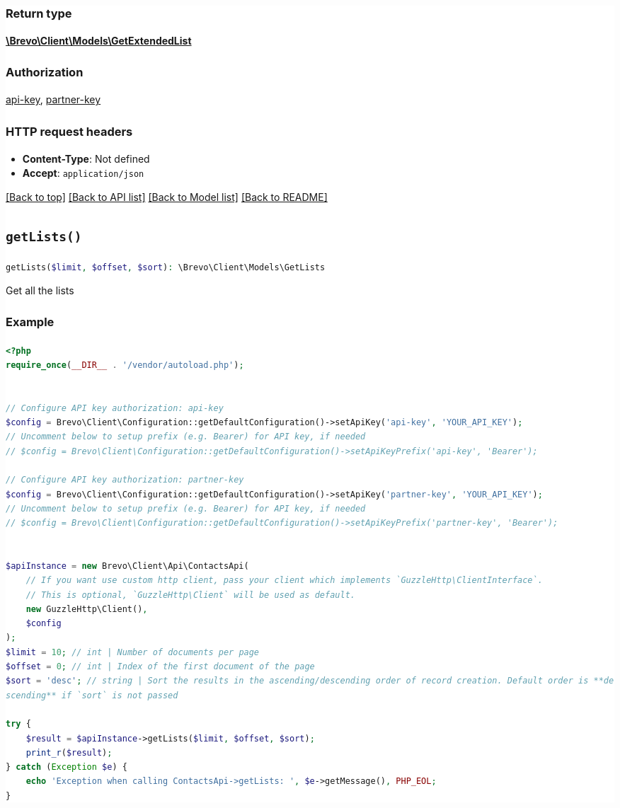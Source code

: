 ### Return type

[**\Brevo\Client\Models\GetExtendedList**](../Model/GetExtendedList.md)

### Authorization

[api-key](../../README.md#api-key), [partner-key](../../README.md#partner-key)

### HTTP request headers

- **Content-Type**: Not defined
- **Accept**: `application/json`

[[Back to top]](#) [[Back to API list]](../../README.md#endpoints)
[[Back to Model list]](../../README.md#models)
[[Back to README]](../../README.md)

## `getLists()`

```php
getLists($limit, $offset, $sort): \Brevo\Client\Models\GetLists
```

Get all the lists

### Example

```php
<?php
require_once(__DIR__ . '/vendor/autoload.php');


// Configure API key authorization: api-key
$config = Brevo\Client\Configuration::getDefaultConfiguration()->setApiKey('api-key', 'YOUR_API_KEY');
// Uncomment below to setup prefix (e.g. Bearer) for API key, if needed
// $config = Brevo\Client\Configuration::getDefaultConfiguration()->setApiKeyPrefix('api-key', 'Bearer');

// Configure API key authorization: partner-key
$config = Brevo\Client\Configuration::getDefaultConfiguration()->setApiKey('partner-key', 'YOUR_API_KEY');
// Uncomment below to setup prefix (e.g. Bearer) for API key, if needed
// $config = Brevo\Client\Configuration::getDefaultConfiguration()->setApiKeyPrefix('partner-key', 'Bearer');


$apiInstance = new Brevo\Client\Api\ContactsApi(
    // If you want use custom http client, pass your client which implements `GuzzleHttp\ClientInterface`.
    // This is optional, `GuzzleHttp\Client` will be used as default.
    new GuzzleHttp\Client(),
    $config
);
$limit = 10; // int | Number of documents per page
$offset = 0; // int | Index of the first document of the page
$sort = 'desc'; // string | Sort the results in the ascending/descending order of record creation. Default order is **descending** if `sort` is not passed

try {
    $result = $apiInstance->getLists($limit, $offset, $sort);
    print_r($result);
} catch (Exception $e) {
    echo 'Exception when calling ContactsApi->getLists: ', $e->getMessage(), PHP_EOL;
}
```